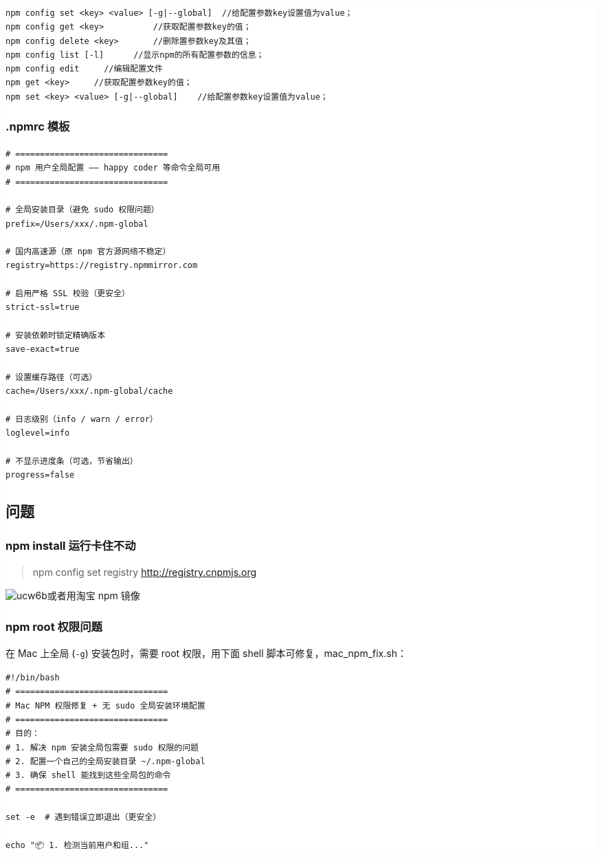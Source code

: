 ```shell
npm config set <key> <value> [-g|--global]  //给配置参数key设置值为value；
npm config get <key>          //获取配置参数key的值；
npm config delete <key>       //删除置参数key及其值；
npm config list [-l]      //显示npm的所有配置参数的信息；
npm config edit     //编辑配置文件
npm get <key>     //获取配置参数key的值；
npm set <key> <value> [-g|--global]    //给配置参数key设置值为value；
```

### .npmrc 模板

```shell
# ===============================
# npm 用户全局配置 —— happy coder 等命令全局可用
# ===============================

# 全局安装目录（避免 sudo 权限问题）
prefix=/Users/xxx/.npm-global

# 国内高速源（原 npm 官方源网络不稳定）
registry=https://registry.npmmirror.com

# 启用严格 SSL 校验（更安全）
strict-ssl=true

# 安装依赖时锁定精确版本
save-exact=true

# 设置缓存路径（可选）
cache=/Users/xxx/.npm-global/cache

# 日志级别（info / warn / error）
loglevel=info

# 不显示进度条（可选，节省输出）
progress=false
```

## 问题

### npm install 运行卡住不动

> npm config set registry <http://registry.cnpmjs.org>

![ucw6b](https://raw.githubusercontent.com/hacket/ObsidianOSS/master/obsidian/ucw6b.png)或者用淘宝 npm 镜像

### npm root 权限问题

在 Mac 上全局 (`-g`) 安装包时，需要 root 权限，用下面 shell 脚本可修复，mac_npm_fix.sh：

```shell
#!/bin/bash
# ===============================
# Mac NPM 权限修复 + 无 sudo 全局安装环境配置
# ===============================
# 目的：
# 1. 解决 npm 安装全局包需要 sudo 权限的问题
# 2. 配置一个自己的全局安装目录 ~/.npm-global
# 3. 确保 shell 能找到这些全局包的命令
# ===============================

set -e  # 遇到错误立即退出（更安全）

echo "📦 1. 检测当前用户和组..."
```